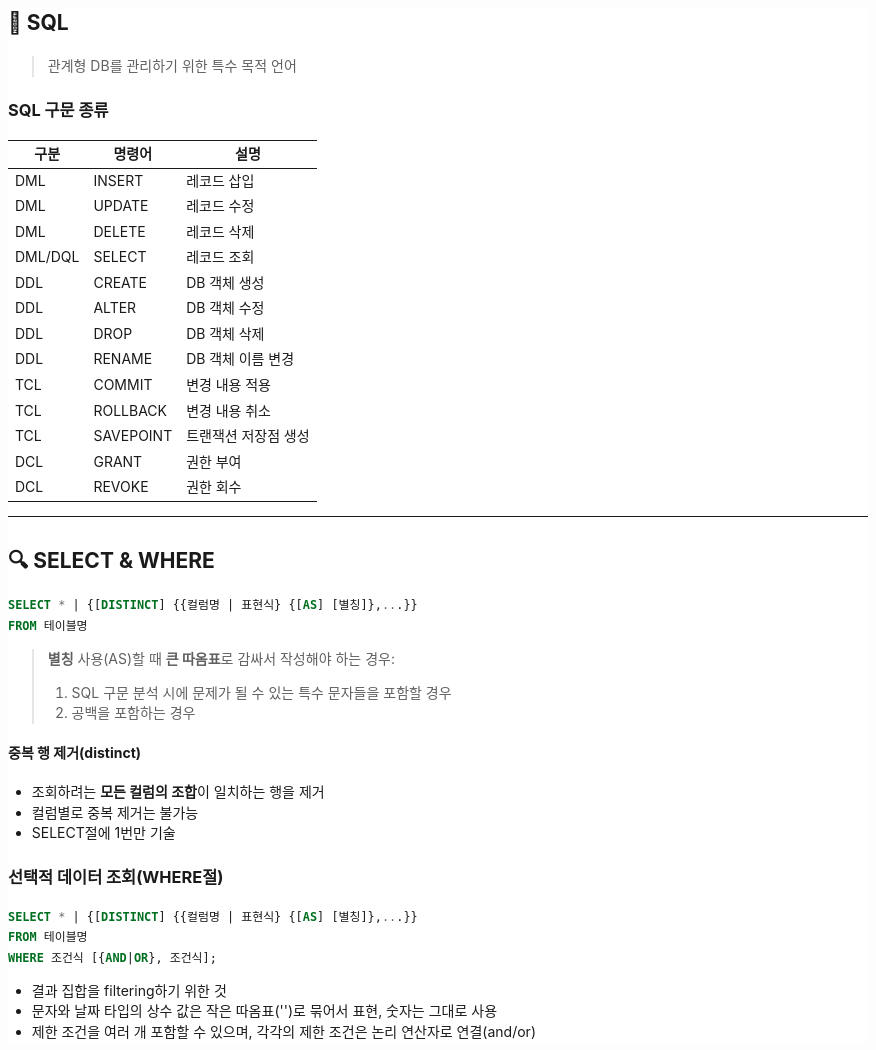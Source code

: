 ## 📝 SQL
> 관계형 DB를 관리하기 위한 특수 목적 언어

### SQL 구문 종류
| 구분 | 명령어 | 설명 |
|------|--------|------|
| DML | INSERT | 레코드 삽입 |
| DML | UPDATE | 레코드 수정 |
| DML | DELETE | 레코드 삭제 |
| DML/DQL | SELECT | 레코드 조회 |
| DDL | CREATE | DB 객체 생성 |
| DDL | ALTER | DB 객체 수정 |
| DDL | DROP | DB 객체 삭제 |
| DDL | RENAME | DB 객체 이름 변경 |
| TCL | COMMIT | 변경 내용 적용 |
| TCL | ROLLBACK | 변경 내용 취소 |
| TCL | SAVEPOINT | 트랜잭션 저장점 생성 |
| DCL | GRANT | 권한 부여 |
| DCL | REVOKE | 권한 회수 |

---

## 🔍 SELECT & WHERE
```sql
SELECT * | {[DISTINCT] {{컬럼명 | 표현식} {[AS] [별칭]},...}}
FROM 테이블명
```
> **별칭** 사용(AS)할 때 **큰 따옴표**로 감싸서 작성해야 하는 경우:
> 1. SQL 구문 분석 시에 문제가 될 수 있는 특수 문자들을 포함할 경우
> 2. 공백을 포함하는 경우

#### 중복 행 제거(distinct)
- 조회하려는 **모든 컬럼의 조합**이 일치하는 행을 제거
- 컬럼별로 중복 제거는 불가능
- SELECT절에 1번만 기술

### 선택적 데이터 조회(WHERE절)
```sql
SELECT * | {[DISTINCT] {{컬럼명 | 표현식} {[AS] [별칭]},...}}
FROM 테이블명
WHERE 조건식 [{AND|OR}, 조건식];
```
- 결과 집합을 filtering하기 위한 것
- 문자와 날짜 타입의 상수 값은 작은 따옴표('')로 묶어서 표현, 숫자는 그대로 사용
- 제한 조건을 여러 개 포함할 수 있으며, 각각의 제한 조건은 논리 연산자로 연결(and/or)
